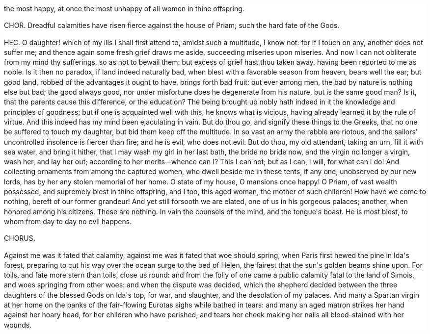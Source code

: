 the most happy, at once the most unhappy of all women in thine offspring.

CHOR. Dreadful calamities have risen fierce against the house of Priam;
such the hard fate of the Gods.

HEC. O daughter! which of my ills I shall first attend to, amidst such a
multitude, I know not: for if I touch on any, another does not suffer me;
and thence again some fresh grief draws me aside, succeeding miseries upon
miseries. And now I can not obliterate from my mind thy sufferings, so as
not to bewail them: but excess of grief hast thou taken away, having been
reported to me as noble. Is it then no paradox, if land indeed naturally
bad, when blest with a favorable season from heaven, bears well the ear;
but good land, robbed of the advantages it ought to have, brings forth bad
fruit: but ever among men, the bad by nature is nothing else but bad; the
good always good, nor under misfortune does he degenerate from his nature,
but is the same good man? Is it, that the parents cause this difference, or
the education? The being brought up nobly hath indeed in it the knowledge
and principles of goodness; but if one is acquainted well with this, he
knows what is vicious, having already learned it by the rule of virtue. And
this indeed has my mind been ejaculating in vain. But do thou go, and
signify these things to the Greeks, that no one be suffered to touch my
daughter, but bid them keep off the multitude. In so vast an army the
rabble are riotous, and the sailors' uncontrolled insolence is fiercer than
fire; and he is evil, who does not evil. But do thou, my old attendant,
taking an urn, fill it with sea water, and bring it hither, that I may wash
my girl in her last bath, the bride no bride now, and the virgin no longer
a virgin, wash her, and lay her out; according to her merits--whence can I?
This I can not; but as I can, I will, for what can I do! And collecting
ornaments from among the captured women, who dwell beside me in these
tents, if any one, unobserved by our new lords, has by her any stolen
memorial of her home. O state of my house, O mansions once happy! O Priam,
of vast wealth possessed, and supremely blest in thine offspring, and I
too, this aged woman, the mother of such children! How have we come to
nothing, bereft of our former grandeur! And yet still forsooth we are
elated, one of us in his gorgeous palaces; another, when honored among his
citizens. These are nothing. In vain the counsels of the mind, and the
tongue's boast. He is most blest, to whom from day to day no evil happens.

CHORUS.

Against me was it fated that calamity, against me was it fated that woe
should spring, when Paris first hewed the pine in Ida's forest, preparing
to cut his way over the ocean surge to the bed of Helen, the fairest that
the sun's golden beams shine upon. For toils, and fate more stern than
toils, close us round: and from the folly of one came a public calamity
fatal to the land of Simois, and woes springing from other woes: and when
the dispute was decided, which the shepherd decided between the three
daughters of the blessed Gods on Ida's top, for war, and slaughter, and the
desolation of my palaces. And many a Spartan virgin at her home on the
banks of the fair-flowing Eurotas sighs while bathed in tears: and many an
aged matron strikes her hand against her hoary head, for her children who
have perished, and tears her cheek making her nails all blood-stained with
her wounds.
